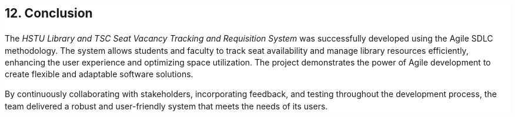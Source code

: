
## 12. Conclusion

The *HSTU Library and TSC Seat Vacancy Tracking and Requisition System* was successfully developed using the Agile SDLC methodology. The system allows students and faculty to track seat availability and manage library resources efficiently, enhancing the user experience and optimizing space utilization. The project demonstrates the power of Agile development to create flexible and adaptable software solutions.

By continuously collaborating with stakeholders, incorporating feedback, and testing throughout the development process, the team delivered a robust and user-friendly system that meets the needs of its users.
